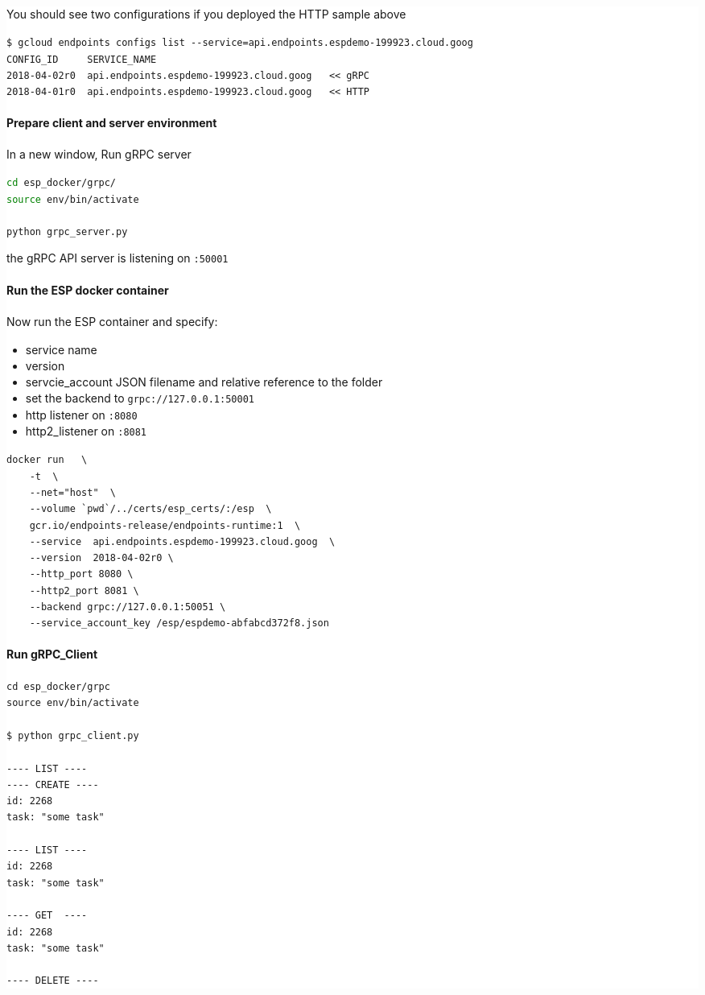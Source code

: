 You should see two configurations  if you deployed the HTTP sample above
```
$ gcloud endpoints configs list --service=api.endpoints.espdemo-199923.cloud.goog
CONFIG_ID     SERVICE_NAME
2018-04-02r0  api.endpoints.espdemo-199923.cloud.goog   << gRPC
2018-04-01r0  api.endpoints.espdemo-199923.cloud.goog   << HTTP
```

#### Prepare client and server environment

In a new window, Run gRPC server

```bash
cd esp_docker/grpc/
source env/bin/activate

python grpc_server.py
```

the gRPC API server is listening on ```:50001```


#### Run the ESP docker container

Now run the ESP container and specify:

- service name
- version
- servcie_account JSON filename and relative reference to the folder
- set the backend to ```grpc://127.0.0.1:50001```
- http listener on ```:8080```
- http2_listener on ```:8081```

```
docker run   \
    -t  \
    --net="host"  \
    --volume `pwd`/../certs/esp_certs/:/esp  \
    gcr.io/endpoints-release/endpoints-runtime:1  \
    --service  api.endpoints.espdemo-199923.cloud.goog  \
    --version  2018-04-02r0 \
    --http_port 8080 \
    --http2_port 8081 \
    --backend grpc://127.0.0.1:50051 \
    --service_account_key /esp/espdemo-abfabcd372f8.json
```

#### Run gRPC_Client

```
cd esp_docker/grpc
source env/bin/activate

$ python grpc_client.py

---- LIST ----
---- CREATE ----
id: 2268
task: "some task"

---- LIST ----
id: 2268
task: "some task"

---- GET  ----
id: 2268
task: "some task"

---- DELETE ----
```